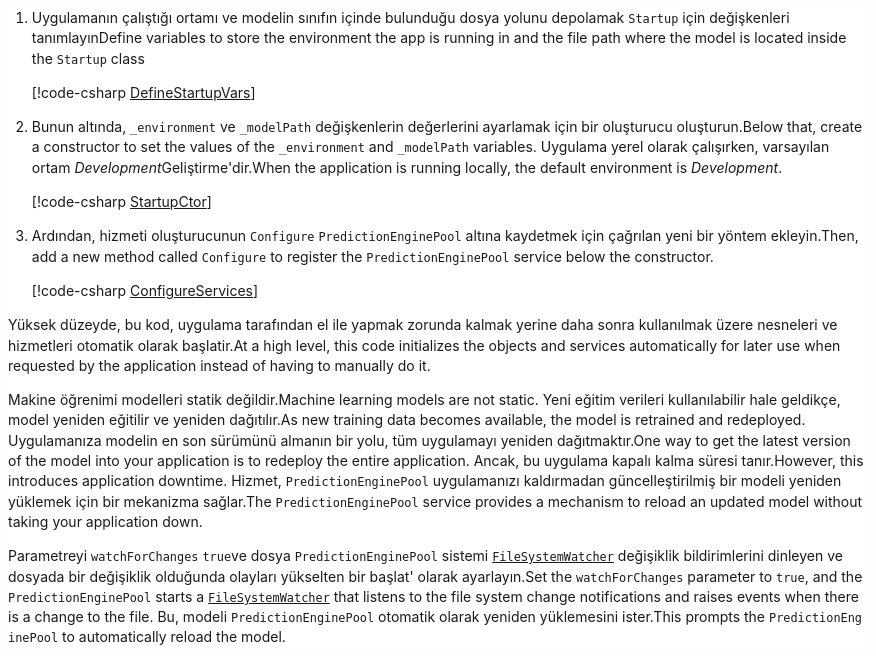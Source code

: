 1. <span data-ttu-id="11639-189">Uygulamanın çalıştığı ortamı ve modelin sınıfın içinde bulunduğu dosya yolunu depolamak `Startup` için değişkenleri tanımlayın</span><span class="sxs-lookup"><span data-stu-id="11639-189">Define variables to store the environment the app is running in and the file path where the model is located inside the `Startup` class</span></span>

    [!code-csharp [DefineStartupVars](~/machinelearning-samples/samples/csharp/end-to-end-apps/ScalableMLModelOnAzureFunction/SentimentAnalysisFunctionsApp/Startup.cs#L13-L14)]

1. <span data-ttu-id="11639-190">Bunun altında, `_environment` ve `_modelPath` değişkenlerin değerlerini ayarlamak için bir oluşturucu oluşturun.</span><span class="sxs-lookup"><span data-stu-id="11639-190">Below that, create a constructor to set the values of the `_environment` and `_modelPath` variables.</span></span> <span data-ttu-id="11639-191">Uygulama yerel olarak çalışırken, varsayılan ortam *Development*Geliştirme'dir.</span><span class="sxs-lookup"><span data-stu-id="11639-191">When the application is running locally, the default environment is *Development*.</span></span>

    [!code-csharp [StartupCtor](~/machinelearning-samples/samples/csharp/end-to-end-apps/ScalableMLModelOnAzureFunction/SentimentAnalysisFunctionsApp/Startup.cs#L16-L29)]

1. <span data-ttu-id="11639-192">Ardından, hizmeti oluşturucunun `Configure` `PredictionEnginePool` altına kaydetmek için çağrılan yeni bir yöntem ekleyin.</span><span class="sxs-lookup"><span data-stu-id="11639-192">Then, add a new method called `Configure` to register the `PredictionEnginePool` service below the constructor.</span></span>

    [!code-csharp [ConfigureServices](~/machinelearning-samples/samples/csharp/end-to-end-apps/ScalableMLModelOnAzureFunction/SentimentAnalysisFunctionsApp/Startup.cs#L31-L35)]

<span data-ttu-id="11639-193">Yüksek düzeyde, bu kod, uygulama tarafından el ile yapmak zorunda kalmak yerine daha sonra kullanılmak üzere nesneleri ve hizmetleri otomatik olarak başlatir.</span><span class="sxs-lookup"><span data-stu-id="11639-193">At a high level, this code initializes the objects and services automatically for later use when requested by the application instead of having to manually do it.</span></span>

<span data-ttu-id="11639-194">Makine öğrenimi modelleri statik değildir.</span><span class="sxs-lookup"><span data-stu-id="11639-194">Machine learning models are not static.</span></span> <span data-ttu-id="11639-195">Yeni eğitim verileri kullanılabilir hale geldikçe, model yeniden eğitilir ve yeniden dağıtılır.</span><span class="sxs-lookup"><span data-stu-id="11639-195">As new training data becomes available, the model is retrained and redeployed.</span></span> <span data-ttu-id="11639-196">Uygulamanıza modelin en son sürümünü almanın bir yolu, tüm uygulamayı yeniden dağıtmaktır.</span><span class="sxs-lookup"><span data-stu-id="11639-196">One way to get the latest version of the model into your application is to redeploy the entire application.</span></span> <span data-ttu-id="11639-197">Ancak, bu uygulama kapalı kalma süresi tanır.</span><span class="sxs-lookup"><span data-stu-id="11639-197">However, this introduces application downtime.</span></span> <span data-ttu-id="11639-198">Hizmet, `PredictionEnginePool` uygulamanızı kaldırmadan güncelleştirilmiş bir modeli yeniden yüklemek için bir mekanizma sağlar.</span><span class="sxs-lookup"><span data-stu-id="11639-198">The `PredictionEnginePool` service provides a mechanism to reload an updated model without taking your application down.</span></span>

<span data-ttu-id="11639-199">Parametreyi `watchForChanges` `true`ve dosya `PredictionEnginePool` sistemi [`FileSystemWatcher`](xref:System.IO.FileSystemWatcher) değişiklik bildirimlerini dinleyen ve dosyada bir değişiklik olduğunda olayları yükselten bir başlat' olarak ayarlayın.</span><span class="sxs-lookup"><span data-stu-id="11639-199">Set the `watchForChanges` parameter to `true`, and the `PredictionEnginePool` starts a [`FileSystemWatcher`](xref:System.IO.FileSystemWatcher) that listens to the file system change notifications and raises events when there is a change to the file.</span></span> <span data-ttu-id="11639-200">Bu, modeli `PredictionEnginePool` otomatik olarak yeniden yüklemesini ister.</span><span class="sxs-lookup"><span data-stu-id="11639-200">This prompts the `PredictionEnginePool` to automatically reload the model.</span></span>
